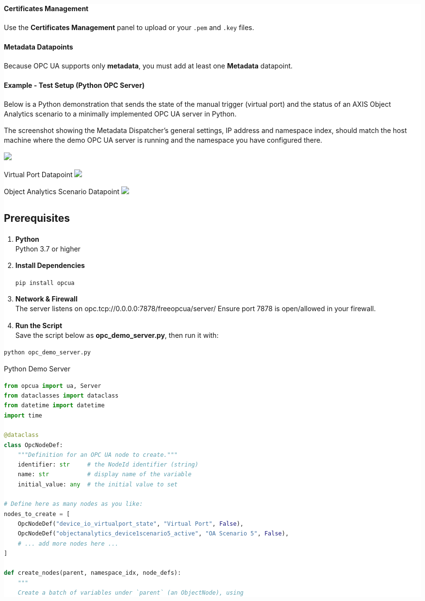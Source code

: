 
#### Certificates Management 

Use the **Certificates Management** panel to upload or your `.pem` and `.key` files.

#### Metadata Datapoints

Because OPC UA supports only **metadata**, you must add at least one **Metadata** datapoint.

#### Example - Test Setup (Python OPC Server)

Below is a Python demonstration that sends the state of the manual trigger (virtual port) and the status of an AXIS Object Analytics scenario to a minimally implemented OPC UA server in Python.

The screenshot showing the Metadata Dispatcher’s general settings, IP address and namespace index, should match the host machine where the demo OPC UA server is running and the namespace you have configured there.

[![](images/oa2.PNG)](images/oa2.PNG)

Virtual Port Datapoint
[![](images/vport.PNG)](images/vport.PNG)

Object Analytics Scenario Datapoint
[![](images/oa1.PNG)](images/oa1.PNG)

## Prerequisites

1. **Python**  
  Python 3.7 or higher

1. **Install Dependencies**  
   ```bash
   pip install opcua
   ```
2. **Network & Firewall**  
    The server listens on opc.tcp://0.0.0.0:7878/freeopcua/server/
    Ensure port 7878 is open/allowed in your firewall.

3. **Run the Script**  
  Save the script below as **opc_demo_server.py**, then run it with:
  ```bash
  python opc_demo_server.py
  ```

Python Demo Server
```python
from opcua import ua, Server
from dataclasses import dataclass
from datetime import datetime
import time

@dataclass
class OpcNodeDef:
    """Definition for an OPC UA node to create."""
    identifier: str     # the NodeId identifier (string)
    name: str           # display name of the variable
    initial_value: any  # the initial value to set

# Define here as many nodes as you like:
nodes_to_create = [
    OpcNodeDef("device_io_virtualport_state", "Virtual Port", False),
    OpcNodeDef("objectanalytics_device1scenario5_active", "OA Scenario 5", False),
    # ... add more nodes here ...
]

def create_nodes(parent, namespace_idx, node_defs):
    """
    Create a batch of variables under `parent` (an ObjectNode), using
```